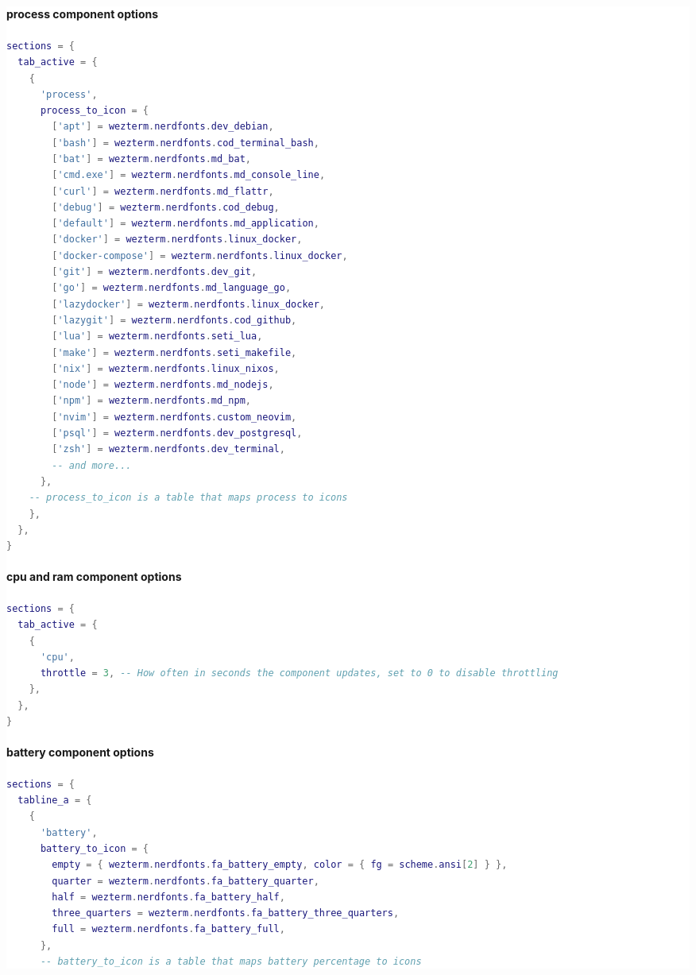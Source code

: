 #### process component options

```lua
sections = {
  tab_active = {
    {
      'process',
      process_to_icon = {
        ['apt'] = wezterm.nerdfonts.dev_debian,
        ['bash'] = wezterm.nerdfonts.cod_terminal_bash,
        ['bat'] = wezterm.nerdfonts.md_bat,
        ['cmd.exe'] = wezterm.nerdfonts.md_console_line,
        ['curl'] = wezterm.nerdfonts.md_flattr,
        ['debug'] = wezterm.nerdfonts.cod_debug,
        ['default'] = wezterm.nerdfonts.md_application,
        ['docker'] = wezterm.nerdfonts.linux_docker,
        ['docker-compose'] = wezterm.nerdfonts.linux_docker,
        ['git'] = wezterm.nerdfonts.dev_git,
        ['go'] = wezterm.nerdfonts.md_language_go,
        ['lazydocker'] = wezterm.nerdfonts.linux_docker,
        ['lazygit'] = wezterm.nerdfonts.cod_github,
        ['lua'] = wezterm.nerdfonts.seti_lua,
        ['make'] = wezterm.nerdfonts.seti_makefile,
        ['nix'] = wezterm.nerdfonts.linux_nixos,
        ['node'] = wezterm.nerdfonts.md_nodejs,
        ['npm'] = wezterm.nerdfonts.md_npm,
        ['nvim'] = wezterm.nerdfonts.custom_neovim,
        ['psql'] = wezterm.nerdfonts.dev_postgresql,
        ['zsh'] = wezterm.nerdfonts.dev_terminal,
        -- and more...
      },
    -- process_to_icon is a table that maps process to icons
    },
  },
}
```

#### cpu and ram component options

```lua
sections = {
  tab_active = {
    {
      'cpu',
      throttle = 3, -- How often in seconds the component updates, set to 0 to disable throttling
    },
  },
}
```

#### battery component options

```lua
sections = {
  tabline_a = {
    {
      'battery',
      battery_to_icon = {
        empty = { wezterm.nerdfonts.fa_battery_empty, color = { fg = scheme.ansi[2] } },
        quarter = wezterm.nerdfonts.fa_battery_quarter,
        half = wezterm.nerdfonts.fa_battery_half,
        three_quarters = wezterm.nerdfonts.fa_battery_three_quarters,
        full = wezterm.nerdfonts.fa_battery_full,
      },
      -- battery_to_icon is a table that maps battery percentage to icons
```